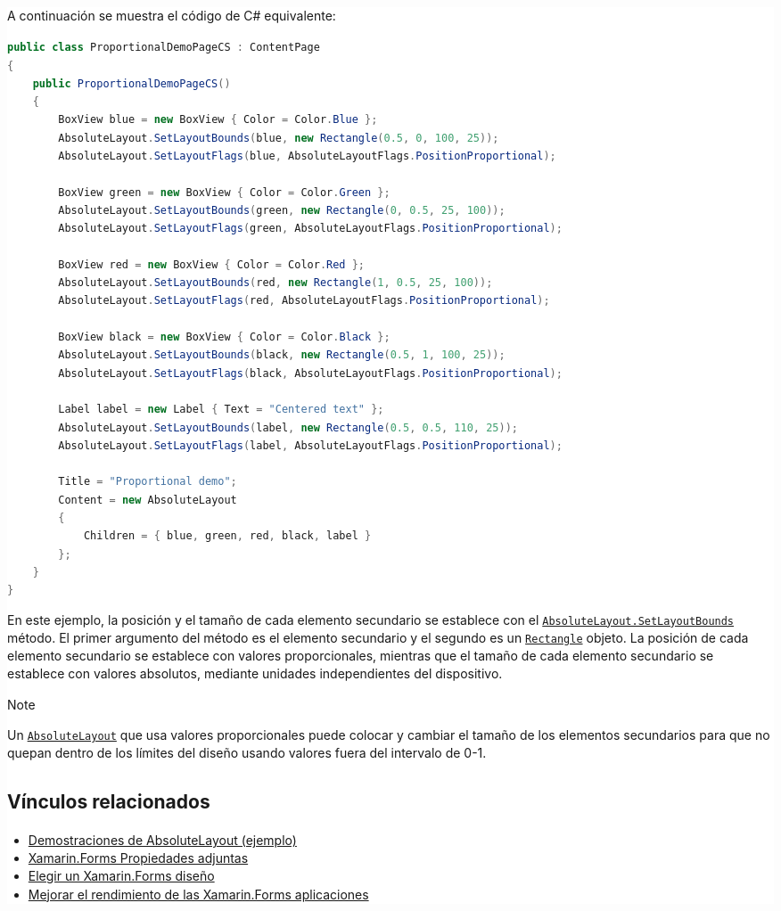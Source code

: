 A continuación se muestra el código de C# equivalente:

```csharp
public class ProportionalDemoPageCS : ContentPage
{
    public ProportionalDemoPageCS()
    {
        BoxView blue = new BoxView { Color = Color.Blue };
        AbsoluteLayout.SetLayoutBounds(blue, new Rectangle(0.5, 0, 100, 25));
        AbsoluteLayout.SetLayoutFlags(blue, AbsoluteLayoutFlags.PositionProportional);

        BoxView green = new BoxView { Color = Color.Green };
        AbsoluteLayout.SetLayoutBounds(green, new Rectangle(0, 0.5, 25, 100));
        AbsoluteLayout.SetLayoutFlags(green, AbsoluteLayoutFlags.PositionProportional);

        BoxView red = new BoxView { Color = Color.Red };
        AbsoluteLayout.SetLayoutBounds(red, new Rectangle(1, 0.5, 25, 100));
        AbsoluteLayout.SetLayoutFlags(red, AbsoluteLayoutFlags.PositionProportional);

        BoxView black = new BoxView { Color = Color.Black };
        AbsoluteLayout.SetLayoutBounds(black, new Rectangle(0.5, 1, 100, 25));
        AbsoluteLayout.SetLayoutFlags(black, AbsoluteLayoutFlags.PositionProportional);

        Label label = new Label { Text = "Centered text" };
        AbsoluteLayout.SetLayoutBounds(label, new Rectangle(0.5, 0.5, 110, 25));
        AbsoluteLayout.SetLayoutFlags(label, AbsoluteLayoutFlags.PositionProportional);

        Title = "Proportional demo";
        Content = new AbsoluteLayout
        {
            Children = { blue, green, red, black, label }
        };
    }
}
```

En este ejemplo, la posición y el tamaño de cada elemento secundario se establece con el [`AbsoluteLayout.SetLayoutBounds`](xref:Xamarin.Forms.AbsoluteLayout.SetLayoutBounds*) método. El primer argumento del método es el elemento secundario y el segundo es un [`Rectangle`](xref:Xamarin.Forms.Rectangle) objeto. La posición de cada elemento secundario se establece con valores proporcionales, mientras que el tamaño de cada elemento secundario se establece con valores absolutos, mediante unidades independientes del dispositivo.

> [!NOTE]
> Un [`AbsoluteLayout`](xref:Xamarin.Forms.AbsoluteLayout) que usa valores proporcionales puede colocar y cambiar el tamaño de los elementos secundarios para que no quepan dentro de los límites del diseño usando valores fuera del intervalo de 0-1.

## <a name="related-links"></a>Vínculos relacionados

- [Demostraciones de AbsoluteLayout (ejemplo)](https://docs.microsoft.com/samples/xamarin/xamarin-forms-samples/userinterface-absolutelayoutdemos)
- [Xamarin.Forms Propiedades adjuntas](~/xamarin-forms/xaml/attached-properties.md)
- [Elegir un Xamarin.Forms diseño](choose-layout.md)
- [Mejorar el rendimiento de las Xamarin.Forms aplicaciones](~/xamarin-forms/deploy-test/performance.md)
